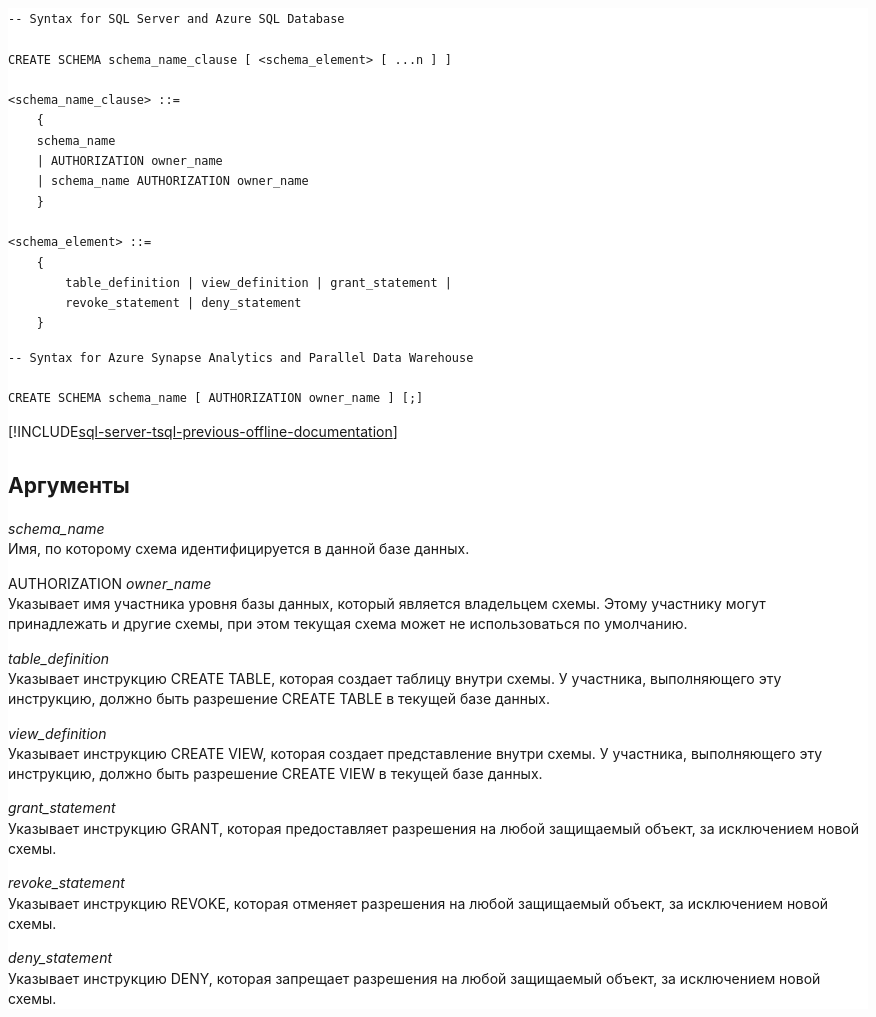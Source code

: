 ```syntaxsql
-- Syntax for SQL Server and Azure SQL Database  
  
CREATE SCHEMA schema_name_clause [ <schema_element> [ ...n ] ]  
  
<schema_name_clause> ::=  
    {  
    schema_name  
    | AUTHORIZATION owner_name  
    | schema_name AUTHORIZATION owner_name  
    }  
  
<schema_element> ::=   
    {   
        table_definition | view_definition | grant_statement |   
        revoke_statement | deny_statement   
    }  
```  
  
```syntaxsql
-- Syntax for Azure Synapse Analytics and Parallel Data Warehouse  
  
CREATE SCHEMA schema_name [ AUTHORIZATION owner_name ] [;]  
```  
  
[!INCLUDE[sql-server-tsql-previous-offline-documentation](../../includes/sql-server-tsql-previous-offline-documentation.md)]

## <a name="arguments"></a>Аргументы
 *schema_name*  
 Имя, по которому схема идентифицируется в данной базе данных.  
  
 AUTHORIZATION *owner_name*  
 Указывает имя участника уровня базы данных, который является владельцем схемы. Этому участнику могут принадлежать и другие схемы, при этом текущая схема может не использоваться по умолчанию.  
  
 *table_definition*  
 Указывает инструкцию CREATE TABLE, которая создает таблицу внутри схемы. У участника, выполняющего эту инструкцию, должно быть разрешение CREATE TABLE в текущей базе данных.  
  
 *view_definition*  
 Указывает инструкцию CREATE VIEW, которая создает представление внутри схемы. У участника, выполняющего эту инструкцию, должно быть разрешение CREATE VIEW в текущей базе данных.  
  
 *grant_statement*  
 Указывает инструкцию GRANT, которая предоставляет разрешения на любой защищаемый объект, за исключением новой схемы.  
  
 *revoke_statement*  
 Указывает инструкцию REVOKE, которая отменяет разрешения на любой защищаемый объект, за исключением новой схемы.  
  
 *deny_statement*  
 Указывает инструкцию DENY, которая запрещает разрешения на любой защищаемый объект, за исключением новой схемы.  
  